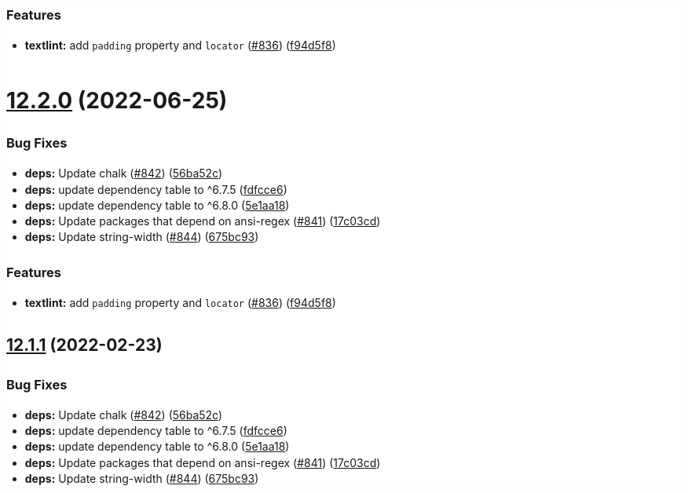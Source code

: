 
### Features

* **textlint:** add `padding` property and `locator`  ([#836](https://github.com/textlint/textlint/issues/836)) ([f94d5f8](https://github.com/textlint/textlint/commit/f94d5f8a421357648ab7c2f3755b93a1bf3e793c))





# [12.2.0](https://github.com/textlint/textlint/compare/v12.1.0...v12.2.0) (2022-06-25)


### Bug Fixes

* **deps:** Update chalk ([#842](https://github.com/textlint/textlint/issues/842)) ([56ba52c](https://github.com/textlint/textlint/commit/56ba52c007553f3e72adcf32cc191f6b7ca5d799))
* **deps:** update dependency table to ^6.7.5 ([fdfcce6](https://github.com/textlint/textlint/commit/fdfcce68a37f1d1bee11de2757815fcc2bf749f4))
* **deps:** update dependency table to ^6.8.0 ([5e1aa18](https://github.com/textlint/textlint/commit/5e1aa18a1d4d7ed8f87c07965c949afa9ddaa194))
* **deps:** Update packages that depend on ansi-regex ([#841](https://github.com/textlint/textlint/issues/841)) ([17c03cd](https://github.com/textlint/textlint/commit/17c03cd1327cba41eba5db97332ffed4583b32a4))
* **deps:** Update string-width ([#844](https://github.com/textlint/textlint/issues/844)) ([675bc93](https://github.com/textlint/textlint/commit/675bc9345caaa78343f27addb004dc7bd04e4938))


### Features

* **textlint:** add `padding` property and `locator`  ([#836](https://github.com/textlint/textlint/issues/836)) ([f94d5f8](https://github.com/textlint/textlint/commit/f94d5f8a421357648ab7c2f3755b93a1bf3e793c))





## [12.1.1](https://github.com/textlint/textlint/compare/v12.1.0...v12.1.1) (2022-02-23)


### Bug Fixes

* **deps:** Update chalk ([#842](https://github.com/textlint/textlint/issues/842)) ([56ba52c](https://github.com/textlint/textlint/commit/56ba52c007553f3e72adcf32cc191f6b7ca5d799))
* **deps:** update dependency table to ^6.7.5 ([fdfcce6](https://github.com/textlint/textlint/commit/fdfcce68a37f1d1bee11de2757815fcc2bf749f4))
* **deps:** update dependency table to ^6.8.0 ([5e1aa18](https://github.com/textlint/textlint/commit/5e1aa18a1d4d7ed8f87c07965c949afa9ddaa194))
* **deps:** Update packages that depend on ansi-regex ([#841](https://github.com/textlint/textlint/issues/841)) ([17c03cd](https://github.com/textlint/textlint/commit/17c03cd1327cba41eba5db97332ffed4583b32a4))
* **deps:** Update string-width ([#844](https://github.com/textlint/textlint/issues/844)) ([675bc93](https://github.com/textlint/textlint/commit/675bc9345caaa78343f27addb004dc7bd04e4938))
